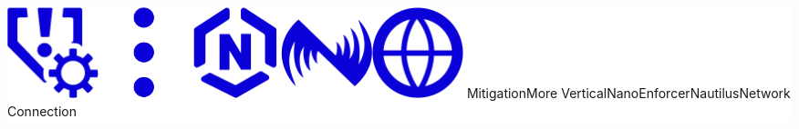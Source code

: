 <td align="center"><img width="100" height="100" title="Mitigation" alt="Mitigation Icon" src="src/Mitigation_Aqua.svg" /></td><td align="center"><img width="100" height="100" title="More Vertical" alt="More Vertical Icon" src="src/More_Vertical_Aqua.svg" /></td><td align="center"><img width="100" height="100" title="NanoEnforcer" alt="NanoEnforcer Icon" src="src/NanoEnforcer_Aqua.svg" /></td><td align="center"><img width="100" height="100" title="Nautilus" alt="Nautilus Icon" src="src/Nautilus_Aqua.svg" /></td><td align="center"><img width="100" height="100" title="Network Connection" alt="Network Connection Icon" src="src/Network_Connection_Aqua.svg" /></td>
</tr>
<tr>
<td align="center">Mitigation</td><td align="center">More Vertical</td><td align="center">NanoEnforcer</td><td align="center">Nautilus</td><td align="center">Network Connection</td>
</tr>
<tr>